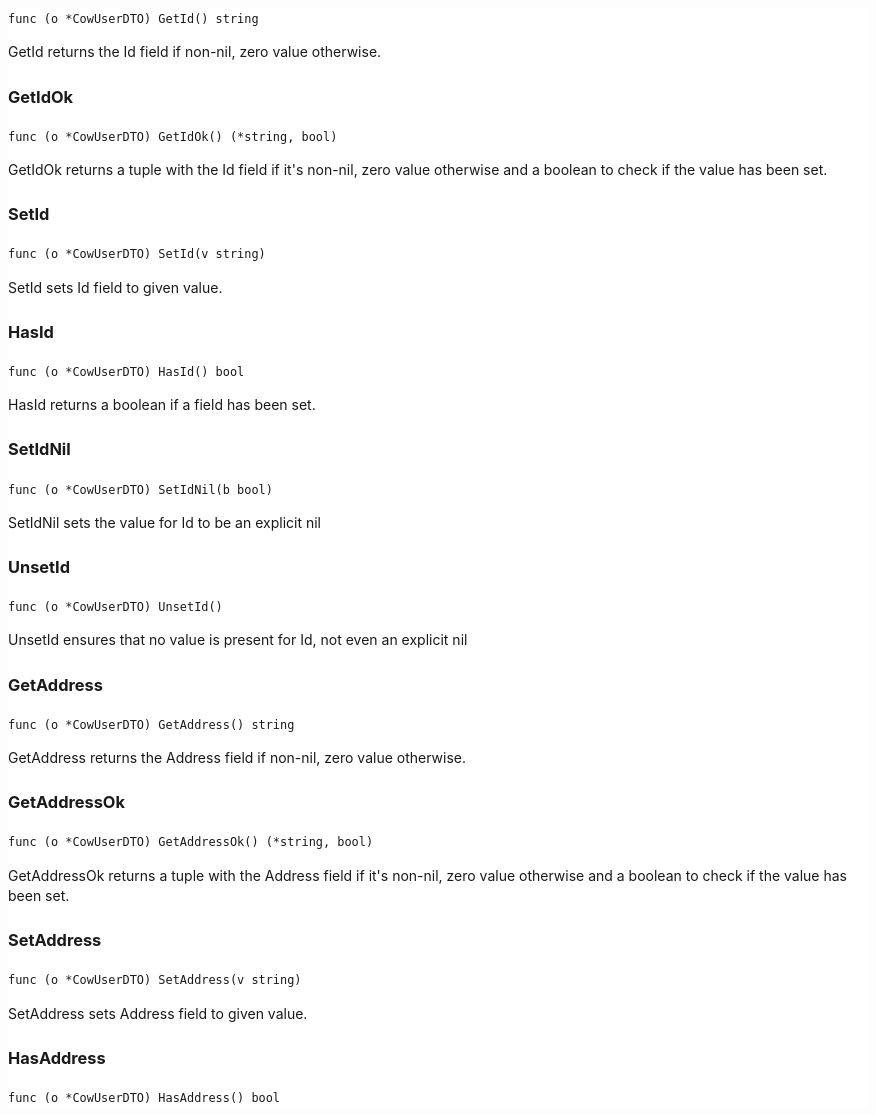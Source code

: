 `func (o *CowUserDTO) GetId() string`

GetId returns the Id field if non-nil, zero value otherwise.

### GetIdOk

`func (o *CowUserDTO) GetIdOk() (*string, bool)`

GetIdOk returns a tuple with the Id field if it's non-nil, zero value otherwise
and a boolean to check if the value has been set.

### SetId

`func (o *CowUserDTO) SetId(v string)`

SetId sets Id field to given value.

### HasId

`func (o *CowUserDTO) HasId() bool`

HasId returns a boolean if a field has been set.

### SetIdNil

`func (o *CowUserDTO) SetIdNil(b bool)`

 SetIdNil sets the value for Id to be an explicit nil

### UnsetId
`func (o *CowUserDTO) UnsetId()`

UnsetId ensures that no value is present for Id, not even an explicit nil
### GetAddress

`func (o *CowUserDTO) GetAddress() string`

GetAddress returns the Address field if non-nil, zero value otherwise.

### GetAddressOk

`func (o *CowUserDTO) GetAddressOk() (*string, bool)`

GetAddressOk returns a tuple with the Address field if it's non-nil, zero value otherwise
and a boolean to check if the value has been set.

### SetAddress

`func (o *CowUserDTO) SetAddress(v string)`

SetAddress sets Address field to given value.

### HasAddress

`func (o *CowUserDTO) HasAddress() bool`
